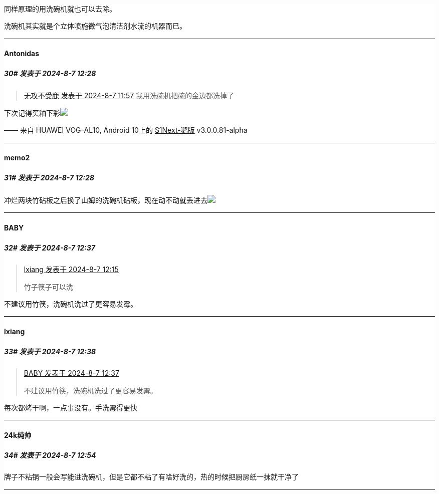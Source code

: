 同样原理的用洗碗机就也可以去除。

洗碗机其实就是个立体喷施微气泡清洁剂水流的机器而已。

*****

####  Antonidas  
##### 30#       发表于 2024-8-7 12:28

<blockquote><a href="httphttps://bbs.saraba1st.com/2b/forum.php?mod=redirect&amp;goto=findpost&amp;pid=65821814&amp;ptid=2194209" target="_blank">无攻不受鹿 发表于 2024-8-7 11:57</a>
我用洗碗机把碗的金边都洗掉了</blockquote>
下次记得买釉下彩<img src="https://static.saraba1st.com/image/smiley/face2017/016.png" referrerpolicy="no-referrer">

—— 来自 HUAWEI VOG-AL10, Android 10上的 [S1Next-鹅版](https://github.com/ykrank/S1-Next/releases) v3.0.0.81-alpha

*****

####  memo2  
##### 31#       发表于 2024-8-7 12:28

冲烂两块竹砧板之后换了山姆的洗碗机砧板，现在动不动就丢进去<img src="https://static.saraba1st.com/image/smiley/face2017/009.gif" referrerpolicy="no-referrer">

*****

####  BABY  
##### 32#       发表于 2024-8-7 12:37

<blockquote><a href="httphttps://bbs.saraba1st.com/2b/forum.php?mod=redirect&amp;goto=findpost&amp;pid=65821994&amp;ptid=2194209" target="_blank">lxiang 发表于 2024-8-7 12:15</a>

竹子筷子可以洗</blockquote>
不建议用竹筷，洗碗机洗过了更容易发霉。

*****

####  lxiang  
##### 33#       发表于 2024-8-7 12:38

<blockquote><a href="httphttps://bbs.saraba1st.com/2b/forum.php?mod=redirect&amp;goto=findpost&amp;pid=65822204&amp;ptid=2194209" target="_blank">BABY 发表于 2024-8-7 12:37</a>

不建议用竹筷，洗碗机洗过了更容易发霉。</blockquote>
每次都烤干啊，一点事没有。手洗霉得更快

*****

####  24k纯帅  
##### 34#       发表于 2024-8-7 12:54

牌子不粘锅一般会写能进洗碗机，但是它都不粘了有啥好洗的，热的时候把厨房纸一抹就干净了

*****
